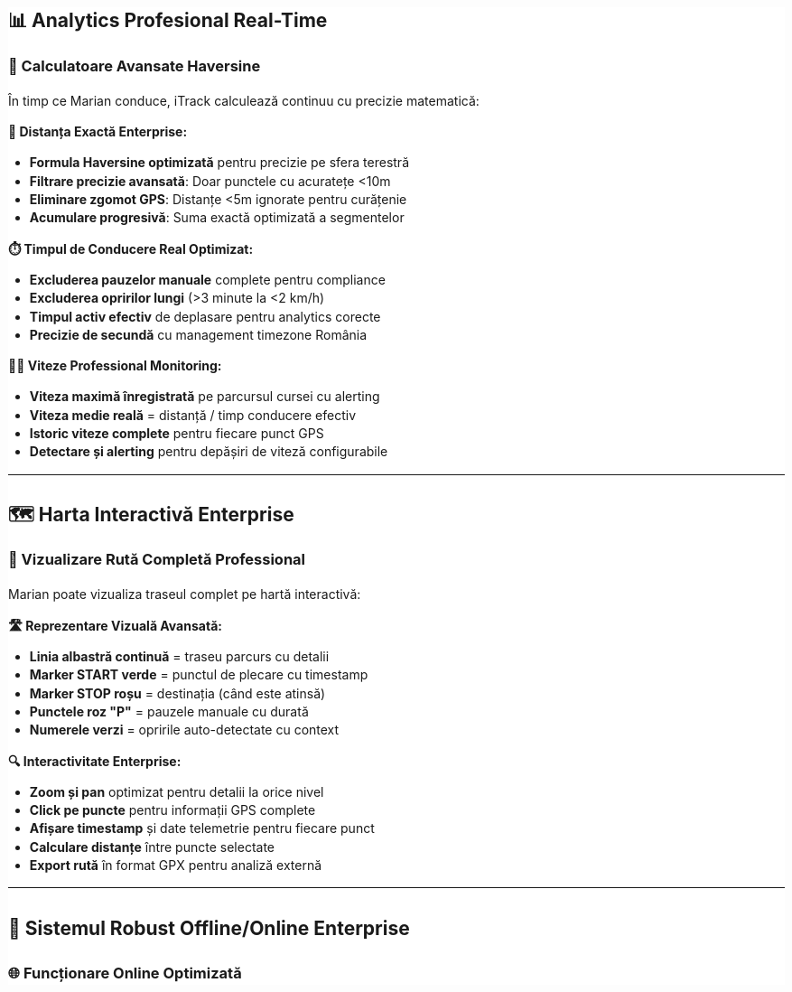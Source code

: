 ## 📊 Analytics Profesional Real-Time

### 🧮 Calculatoare Avansate Haversine

În timp ce Marian conduce, iTrack calculează continuu cu precizie matematică:

**📏 Distanța Exactă Enterprise:**
- **Formula Haversine optimizată** pentru precizie pe sfera terestră
- **Filtrare precizie avansată**: Doar punctele cu acuratețe <10m
- **Eliminare zgomot GPS**: Distanțe <5m ignorate pentru curățenie
- **Acumulare progresivă**: Suma exactă optimizată a segmentelor

**⏱️ Timpul de Conducere Real Optimizat:**
- **Excluderea pauzelor manuale** complete pentru compliance
- **Excluderea opririlor lungi** (>3 minute la <2 km/h) 
- **Timpul activ efectiv** de deplasare pentru analytics corecte
- **Precizie de secundă** cu management timezone România

**🏃‍♂️ Viteze Professional Monitoring:**
- **Viteza maximă înregistrată** pe parcursul cursei cu alerting
- **Viteza medie reală** = distanță / timp conducere efectiv
- **Istoric viteze complete** pentru fiecare punct GPS
- **Detectare și alerting** pentru depășiri de viteză configurabile

---

## 🗺️ Harta Interactivă Enterprise

### 🎯 Vizualizare Rută Completă Professional

Marian poate vizualiza traseul complet pe hartă interactivă:

**🛣️ Reprezentare Vizuală Avansată:**
- **Linia albastră continuă** = traseu parcurs cu detalii
- **Marker START verde** = punctul de plecare cu timestamp
- **Marker STOP roșu** = destinația (când este atinsă)
- **Punctele roz "P"** = pauzele manuale cu durată
- **Numerele verzi** = opririle auto-detectate cu context

**🔍 Interactivitate Enterprise:**
- **Zoom și pan** optimizat pentru detalii la orice nivel
- **Click pe puncte** pentru informații GPS complete
- **Afișare timestamp** și date telemetrie pentru fiecare punct
- **Calculare distanțe** între puncte selectate
- **Export rută** în format GPX pentru analiză externă

---

## 📡 Sistemul Robust Offline/Online Enterprise

### 🌐 Funcționare Online Optimizată
